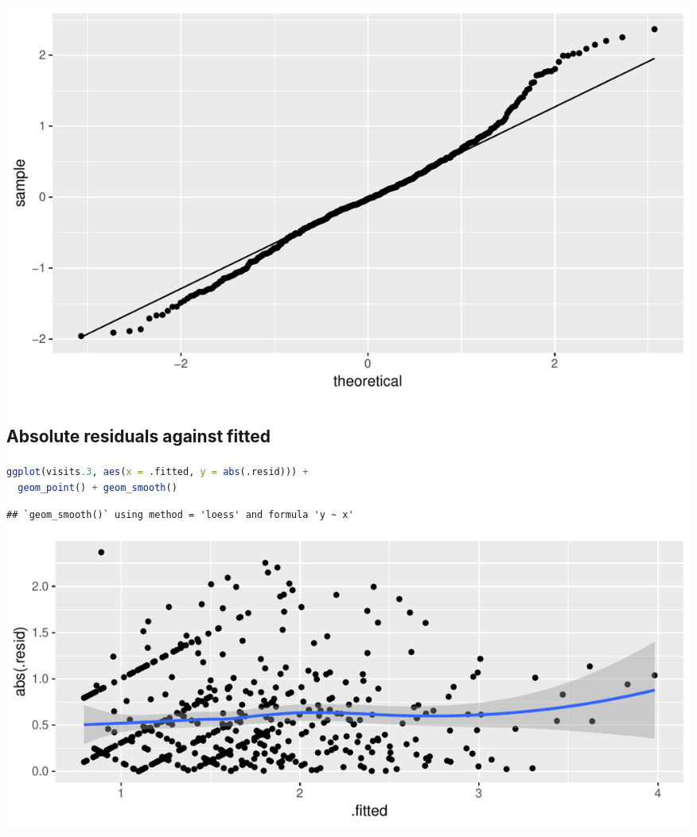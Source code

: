 ![plot of chunk unnamed-chunk-37](figure/unnamed-chunk-37-1.pdf)

   


## Absolute residuals against fitted

```r
ggplot(visits.3, aes(x = .fitted, y = abs(.resid))) +
  geom_point() + geom_smooth()
```

```
## `geom_smooth()` using method = 'loess' and formula 'y ~ x'
```

![plot of chunk unnamed-chunk-38](figure/unnamed-chunk-38-1.pdf)

